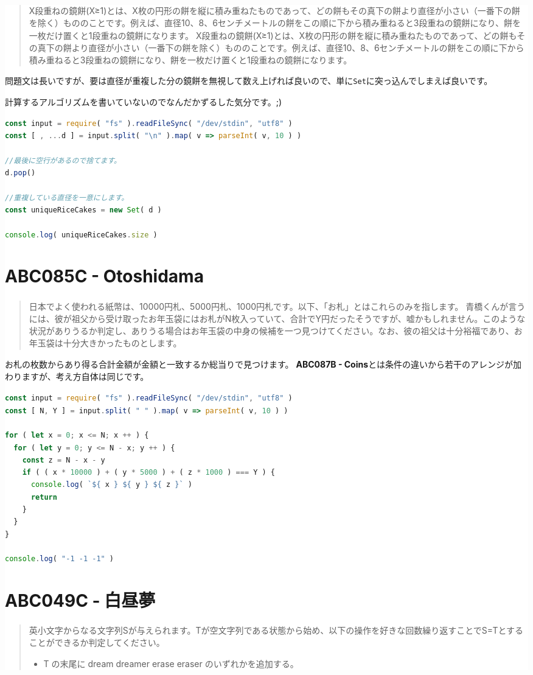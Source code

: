 > X段重ねの鏡餅(X≥1)とは、X枚の円形の餅を縦に積み重ねたものであって、どの餅もその真下の餅より直径が小さい（一番下の餅を除く）もののことです。例えば、直径10、8、6センチメートルの餅をこの順に下から積み重ねると3段重ねの鏡餅になり、餅を一枚だけ置くと1段重ねの鏡餅になります。
> X段重ねの鏡餅(X≥1)とは、X枚の円形の餅を縦に積み重ねたものであって、どの餅もその真下の餅より直径が小さい（一番下の餅を除く）もののことです。例えば、直径10、8、6センチメートルの餅をこの順に下から積み重ねると3段重ねの鏡餅になり、餅を一枚だけ置くと1段重ねの鏡餅になります。

問題文は長いですが、要は直径が重複した分の鏡餅を無視して数え上げれば良いので、単に`Set`に突っ込んでしまえば良いです。

計算するアルゴリズムを書いていないのでなんだかずるした気分です。;)

```Javascript
const input = require( "fs" ).readFileSync( "/dev/stdin", "utf8" )
const [ , ...d ] = input.split( "\n" ).map( v => parseInt( v, 10 ) )

//最後に空行があるので捨てます。
d.pop()

//重複している直径を一意にします。
const uniqueRiceCakes = new Set( d )

console.log( uniqueRiceCakes.size )
```

# ABC085C - Otoshidama

> 日本でよく使われる紙幣は、10000円札、5000円札、1000円札です。以下、「お札」とはこれらのみを指します。
> 青橋くんが言うには、彼が祖父から受け取ったお年玉袋にはお札がN枚入っていて、合計でY円だったそうですが、嘘かもしれません。このような状況がありうるか判定し、ありうる場合はお年玉袋の中身の候補を一つ見つけてください。なお、彼の祖父は十分裕福であり、お年玉袋は十分大きかったものとします。

お札の枚数からあり得る合計金額が金額と一致するか総当りで見つけます。
**ABC087B - Coins**とは条件の違いから若干のアレンジが加わりますが、考え方自体は同じです。

```Javascript
const input = require( "fs" ).readFileSync( "/dev/stdin", "utf8" )
const [ N, Y ] = input.split( " " ).map( v => parseInt( v, 10 ) )

for ( let x = 0; x <= N; x ++ ) {
  for ( let y = 0; y <= N - x; y ++ ) {
    const z = N - x - y
    if ( ( x * 10000 ) + ( y * 5000 ) + ( z * 1000 ) === Y ) {
      console.log( `${ x } ${ y } ${ z }` )
      return
    }
  }
}

console.log( "-1 -1 -1" )
```

# ABC049C - 白昼夢

> 英小文字からなる文字列Sが与えられます。Tが空文字列である状態から始め、以下の操作を好きな回数繰り返すことでS=Tとすることができるか判定してください。
> - T の末尾に dream dreamer erase eraser のいずれかを追加する。
